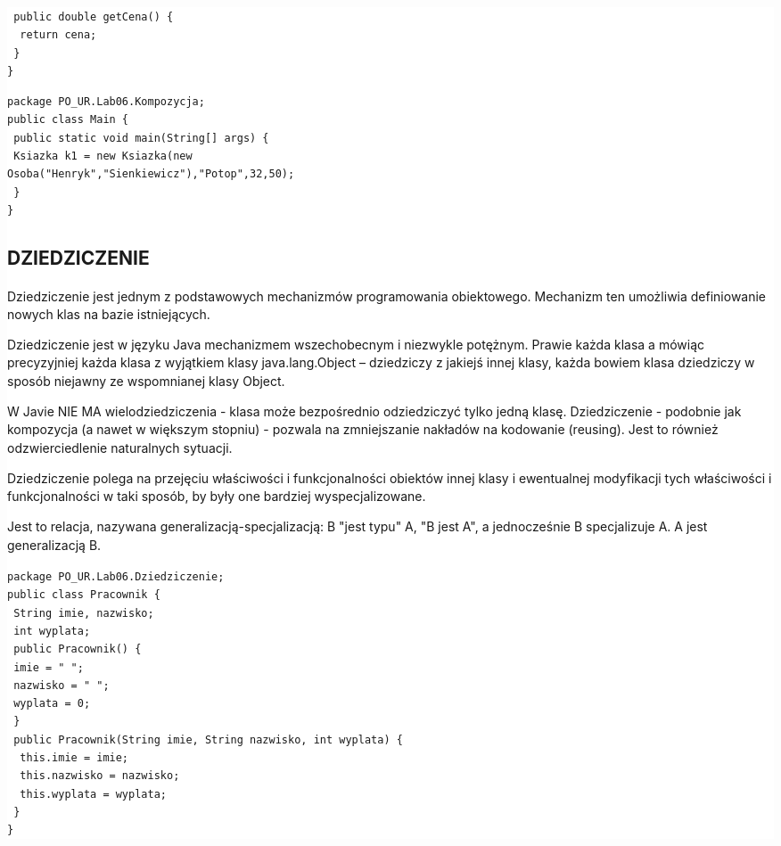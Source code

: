 ```
 public double getCena() {
  return cena;
 }
}
```

```
package PO_UR.Lab06.Kompozycja;
public class Main {
 public static void main(String[] args) {
 Ksiazka k1 = new Ksiazka(new
Osoba("Henryk","Sienkiewicz"),"Potop",32,50);
 }
}
```
## DZIEDZICZENIE

Dziedziczenie jest jednym z podstawowych mechanizmów programowania obiektowego. Mechanizm 
ten umożliwia definiowanie nowych klas na bazie istniejących.

Dziedziczenie jest w języku Java mechanizmem wszechobecnym i niezwykle potężnym. Prawie każda 
klasa a mówiąc precyzyjniej każda klasa z wyjątkiem klasy java.lang.Object – dziedziczy z jakiejś innej 
klasy, każda bowiem klasa dziedziczy w sposób niejawny ze wspomnianej klasy Object.

W Javie NIE MA wielodziedziczenia - klasa może bezpośrednio odziedziczyć tylko jedną klasę.
Dziedziczenie - podobnie jak kompozycja (a nawet w większym stopniu) - pozwala na zmniejszanie 
nakładów na kodowanie (reusing). Jest to również odzwierciedlenie naturalnych sytuacji.

Dziedziczenie polega na przejęciu właściwości i funkcjonalności obiektów innej klasy i ewentualnej 
modyfikacji tych właściwości i funkcjonalności w taki sposób, by były one bardziej wyspecjalizowane. 

Jest to relacja, nazywana generalizacją-specjalizacją: B "jest typu" A, "B jest A", a jednocześnie B 
specjalizuje A. A jest generalizacją B.
```
package PO_UR.Lab06.Dziedziczenie;
public class Pracownik {
 String imie, nazwisko;
 int wyplata;
 public Pracownik() {
 imie = " ";
 nazwisko = " ";
 wyplata = 0;
 }
 public Pracownik(String imie, String nazwisko, int wyplata) {
  this.imie = imie;
  this.nazwisko = nazwisko;
  this.wyplata = wyplata;
 }
}
```

